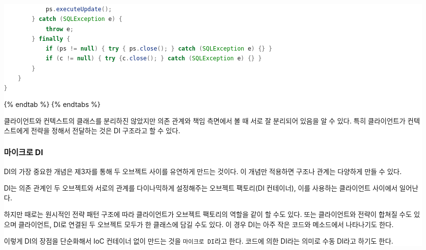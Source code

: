 ```java
            ps.executeUpdate();
        } catch (SQLException e) {  
            throw e;
        } finally {
            if (ps != null) { try { ps.close(); } catch (SQLException e) {} }
            if (c != null) { try {c.close(); } catch (SQLException e) {} }
        }
	}	
}
```
{% endtab %}
{% endtabs %}

클라이언트와 컨텍스트의 클래스를 분리하진 않았지만 의존 관계와 책임 측면에서 볼 때 서로 잘 분리되어 있음을 알 수 있다. 특히 클라이언트가 컨텍스트에게 전략을 정해서 전달하는 것은 DI 구조라고 할 수 있다.

### 마이크로 DI

DI의 가장 중요한 개념은 제3자를 통해 두 오브젝트 사이를 유연하게 만드는 것이다. 이 개념만 적용하면 구조나 관계는 다양하게 만들 수 있다.

DI는 의존 관계인 두 오브젝트와 서로의 관계를 다이나믹하게 설정해주는 오브젝트 팩토리(DI 컨테이너), 이를 사용하는 클라이언트 사이에서 일어난다.

하지만 때로는 원시적인 전략 패턴 구조에 따라 클라이언트가 오브젝트 팩토리의 역할을 같이 할 수도 있다. 또는 클라이언트와 전략이 합쳐질 수도 있으며 클라이언트, DI로 연결된 두 오브젝트 모두가 한 클래스에 담길 수도 있다. 이 경우 DI는 아주 작은 코드와 메소드에서 나타나기도 한다.

이렇게 DI의 장점을 단순화해서 IoC 컨테이너 없이 만드는 것을 `마이크로 DI`라고 한다. 코드에 의한 DI라는 의미로 수동 DI라고 하기도 한다.
